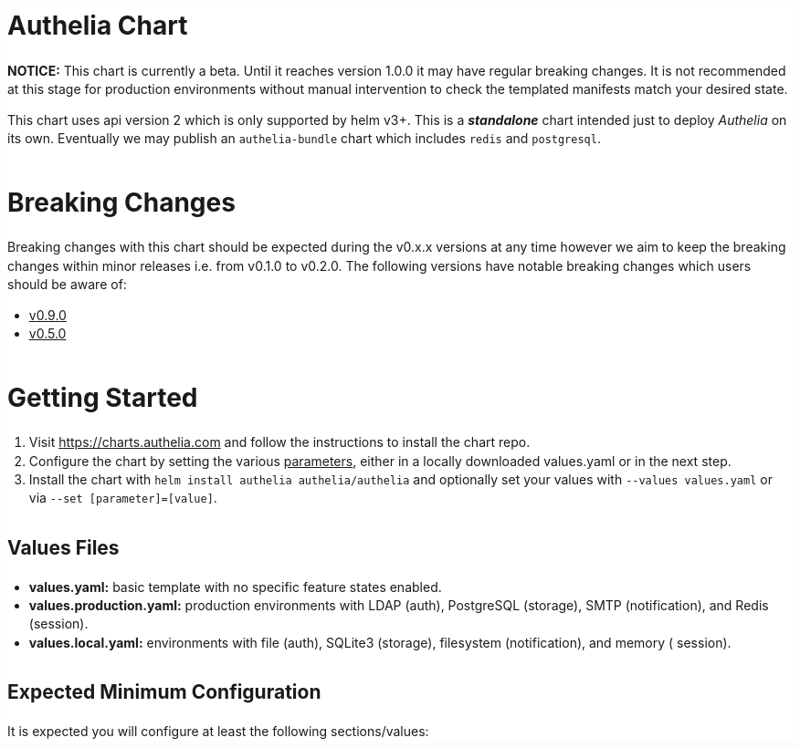 # Authelia Chart

**NOTICE:** This chart is currently a beta. Until it reaches version 1.0.0 it may have regular breaking changes. It is
not recommended at this stage for production environments without manual intervention to check the templated manifests
match your desired state.

This chart uses api version 2 which is only supported by helm v3+. This is a ***standalone*** chart intended just to
deploy *Authelia* on its own. Eventually we may publish an `authelia-bundle` chart which includes `redis` and
`postgresql`.

# Breaking Changes

Breaking changes with this chart should be expected during the v0.x.x versions at any time however we aim to keep the
breaking changes within minor releases i.e. from v0.1.0 to v0.2.0. The following versions have notable breaking changes
which users should be aware of:

- [v0.9.0](https://github.com/authelia/chartrepo/blob/master/charts/authelia/BREAKING.md#090)
- [v0.5.0](https://github.com/authelia/chartrepo/blob/master/charts/authelia/BREAKING.md#050)

# Getting Started

1. Visit https://charts.authelia.com and follow the instructions to install the chart repo.
2. Configure the chart by setting the various [parameters](#parameters), either in a locally downloaded values.yaml or
   in the next step.
3. Install the chart with `helm install authelia authelia/authelia` and optionally set your values with `--values values.yaml` or
   via `--set [parameter]=[value]`.

## Values Files

- **values.yaml:** basic template with no specific feature states enabled.
- **values.production.yaml:** production environments with LDAP (auth), PostgreSQL (storage), SMTP (notification), and 
  Redis (session).
- **values.local.yaml:** environments with file (auth), SQLite3 (storage), filesystem (notification), and memory (
  session).

## Expected Minimum Configuration

It is expected you will configure at least the following sections/values:
